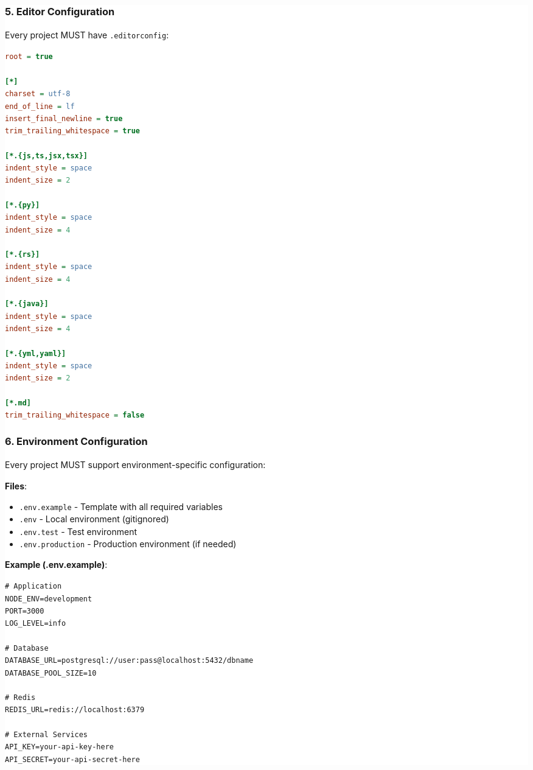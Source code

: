 ### 5. Editor Configuration

Every project MUST have `.editorconfig`:

```ini
root = true

[*]
charset = utf-8
end_of_line = lf
insert_final_newline = true
trim_trailing_whitespace = true

[*.{js,ts,jsx,tsx}]
indent_style = space
indent_size = 2

[*.{py}]
indent_style = space
indent_size = 4

[*.{rs}]
indent_style = space
indent_size = 4

[*.{java}]
indent_style = space
indent_size = 4

[*.{yml,yaml}]
indent_style = space
indent_size = 2

[*.md]
trim_trailing_whitespace = false
```

### 6. Environment Configuration

Every project MUST support environment-specific configuration:

**Files**:
- `.env.example` - Template with all required variables
- `.env` - Local environment (gitignored)
- `.env.test` - Test environment
- `.env.production` - Production environment (if needed)

**Example (.env.example)**:
```env
# Application
NODE_ENV=development
PORT=3000
LOG_LEVEL=info

# Database
DATABASE_URL=postgresql://user:pass@localhost:5432/dbname
DATABASE_POOL_SIZE=10

# Redis
REDIS_URL=redis://localhost:6379

# External Services
API_KEY=your-api-key-here
API_SECRET=your-api-secret-here

```